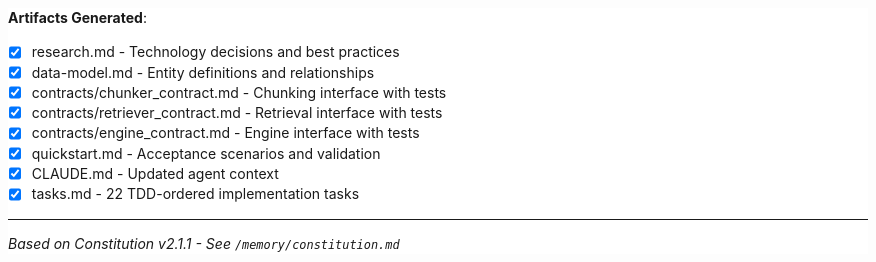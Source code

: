 **Artifacts Generated**:

- [x] research.md - Technology decisions and best practices
- [x] data-model.md - Entity definitions and relationships
- [x] contracts/chunker_contract.md - Chunking interface with tests
- [x] contracts/retriever_contract.md - Retrieval interface with tests
- [x] contracts/engine_contract.md - Engine interface with tests
- [x] quickstart.md - Acceptance scenarios and validation
- [x] CLAUDE.md - Updated agent context
- [x] tasks.md - 22 TDD-ordered implementation tasks

---
*Based on Constitution v2.1.1 - See `/memory/constitution.md`*
